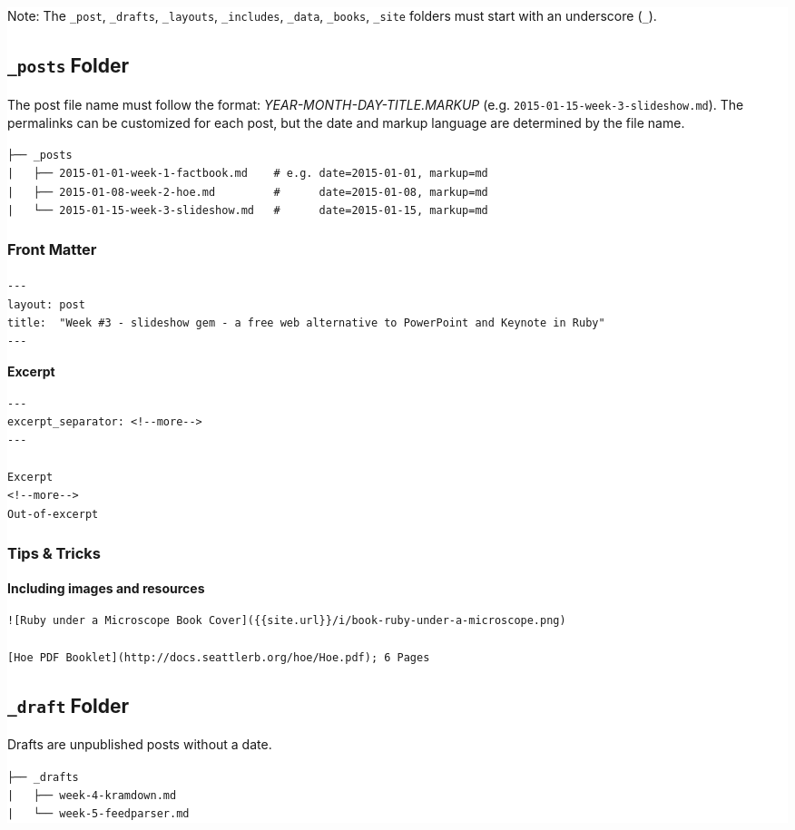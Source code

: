 Note: The `_post`, `_drafts`, `_layouts`, `_includes`, `_data`, `_books`, `_site` folders must start
with an underscore (`_`).


## `_posts` Folder

The post file name must follow the format: _YEAR-MONTH-DAY-TITLE.MARKUP_
(e.g. `2015-01-15-week-3-slideshow.md`).
The permalinks can be customized for each post,
but the date and markup language are determined by the file name.

```
├── _posts             
|   ├── 2015-01-01-week-1-factbook.md    # e.g. date=2015-01-01, markup=md
|   ├── 2015-01-08-week-2-hoe.md         #      date=2015-01-08, markup=md
|   └── 2015-01-15-week-3-slideshow.md   #      date=2015-01-15, markup=md
```

### Front Matter

```
---
layout: post
title:  "Week #3 - slideshow gem - a free web alternative to PowerPoint and Keynote in Ruby"
---
```

**Excerpt**

```
---
excerpt_separator: <!--more-->
---

Excerpt
<!--more-->
Out-of-excerpt
```

### Tips & Tricks

**Including images and resources**

```
![Ruby under a Microscope Book Cover]({{site.url}}/i/book-ruby-under-a-microscope.png)

[Hoe PDF Booklet](http://docs.seattlerb.org/hoe/Hoe.pdf); 6 Pages
```


## `_draft` Folder

Drafts are unpublished posts without a date.

```
├── _drafts
|   ├── week-4-kramdown.md
|   └── week-5-feedparser.md
```
